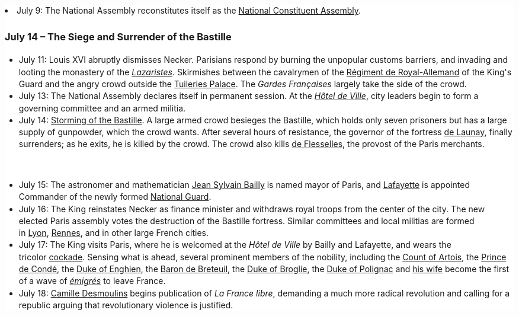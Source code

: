 <li>July 9: The National Assembly reconstitutes itself as the&nbsp;<a title="National Constituent Assembly (France)" href="https://en.wikipedia.org/wiki/National_Constituent_Assembly_(France)">National Constituent Assembly</a>.</li>
</ul>
<h3><span id="July_14_.E2.80.93_The_Siege_and_Surrender_of_the_Bastille"></span><span id="July_14_&ndash;_The_Siege_and_Surrender_of_the_Bastille" class="mw-headline">July 14 &ndash; The Siege and Surrender of the Bastille</span></h3>
<ul>
<li>July 11: Louis XVI abruptly dismisses Necker. Parisians respond by burning the unpopular customs barriers, and invading and looting the monastery of the&nbsp;<a title="Congregation of the Mission" href="https://en.wikipedia.org/wiki/Congregation_of_the_Mission"><em>Lazaristes</em></a>. Skirmishes between the cavalrymen of the&nbsp;<a class="mw-redirect" title="R&eacute;giment de Royal-Allemand cavalerie" href="https://en.wikipedia.org/wiki/R%C3%A9giment_de_Royal-Allemand_cavalerie">R&eacute;giment de Royal-Allemand</a>&nbsp;of the King's Guard and the angry crowd outside the&nbsp;<a title="Tuileries Palace" href="https://en.wikipedia.org/wiki/Tuileries_Palace">Tuileries Palace</a>. The&nbsp;<em>Gardes Fran&ccedil;aises</em>&nbsp;largely take the side of the crowd.</li>
<li>July 13: The National Assembly declares itself in permanent session. At the&nbsp;<a title="H&ocirc;tel de Ville, Paris" href="https://en.wikipedia.org/wiki/H%C3%B4tel_de_Ville,_Paris"><em>H&ocirc;tel de Ville</em></a>, city leaders begin to form a governing committee and an armed militia.</li>
<li>July 14:&nbsp;<a title="Storming of the Bastille" href="https://en.wikipedia.org/wiki/Storming_of_the_Bastille">Storming of the Bastille</a>. A large armed crowd besieges the Bastille, which holds only seven prisoners but has a large supply of gunpowder, which the crowd wants. After several hours of resistance, the governor of the fortress&nbsp;<a class="mw-redirect" title="Bernard-Ren&eacute; de Launay" href="https://en.wikipedia.org/wiki/Bernard-Ren%C3%A9_de_Launay">de Launay</a>, finally surrenders; as he exits, he is killed by the crowd. The crowd also kills&nbsp;<a title="Jacques de Flesselles" href="https://en.wikipedia.org/wiki/Jacques_de_Flesselles">de Flesselles</a>, the provost of the Paris merchants.</li>
</ul>
<div class="thumb tright">&nbsp;</div>
<ul>
<li>July 15: The astronomer and mathematician&nbsp;<a title="Jean Sylvain Bailly" href="https://en.wikipedia.org/wiki/Jean_Sylvain_Bailly">Jean Sylvain Bailly</a>&nbsp;is named mayor of Paris, and&nbsp;<a class="mw-redirect" title="Gilbert du Motier, marquis de Lafayette" href="https://en.wikipedia.org/wiki/Gilbert_du_Motier,_marquis_de_Lafayette">Lafayette</a>&nbsp;is appointed Commander of the newly formed&nbsp;<a title="National Guard (France)" href="https://en.wikipedia.org/wiki/National_Guard_(France)">National Guard</a>.</li>
<li>July 16: The King reinstates Necker as finance minister and withdraws royal troops from the center of the city. The new elected Paris assembly votes the destruction of the Bastille fortress. Similar committees and local militias are formed in&nbsp;<a title="Lyon" href="https://en.wikipedia.org/wiki/Lyon">Lyon</a>,&nbsp;<a title="Rennes" href="https://en.wikipedia.org/wiki/Rennes">Rennes</a>, and in other large French cities.</li>
<li>July 17: The King visits Paris, where he is welcomed at the&nbsp;<em>H&ocirc;tel de Ville</em>&nbsp;by Bailly and Lafayette, and wears the tricolor&nbsp;<a title="Cockade" href="https://en.wikipedia.org/wiki/Cockade">cockade</a>. Sensing what is ahead, several prominent members of the nobility, including the&nbsp;<a class="mw-redirect" title="Charles X of France" href="https://en.wikipedia.org/wiki/Charles_X_of_France">Count of Artois</a>, the&nbsp;<a title="Louis Joseph, Prince of Cond&eacute;" href="https://en.wikipedia.org/wiki/Louis_Joseph,_Prince_of_Cond%C3%A9">Prince de Cond&eacute;</a>, the&nbsp;<a title="Louis Antoine, Duke of Enghien" href="https://en.wikipedia.org/wiki/Louis_Antoine,_Duke_of_Enghien">Duke of Enghien</a>, the&nbsp;<a title="Louis Auguste Le Tonnelier de Breteuil" href="https://en.wikipedia.org/wiki/Louis_Auguste_Le_Tonnelier_de_Breteuil">Baron de Breteuil</a>, the&nbsp;<a title="Victor-Fran&ccedil;ois, 2nd duc de Broglie" href="https://en.wikipedia.org/wiki/Victor-Fran%C3%A7ois,_2nd_duc_de_Broglie">Duke of Broglie</a>, the&nbsp;<a title="Jules, 1st Duke of Polignac" href="https://en.wikipedia.org/wiki/Jules,_1st_Duke_of_Polignac">Duke of Polignac</a>&nbsp;and&nbsp;<a title="Yolande de Polastron" href="https://en.wikipedia.org/wiki/Yolande_de_Polastron">his wife</a>&nbsp;become the first of a wave of&nbsp;<em><a title="&Eacute;migr&eacute;" href="https://en.wikipedia.org/wiki/%C3%89migr%C3%A9">&eacute;migr&eacute;s</a></em>&nbsp;to leave France.</li>
<li>July 18:&nbsp;<a title="Camille Desmoulins" href="https://en.wikipedia.org/wiki/Camille_Desmoulins">Camille Desmoulins</a>&nbsp;begins publication of&nbsp;<em>La France libre</em>, demanding a much more radical revolution and calling for a republic arguing that revolutionary violence is justified.</li>